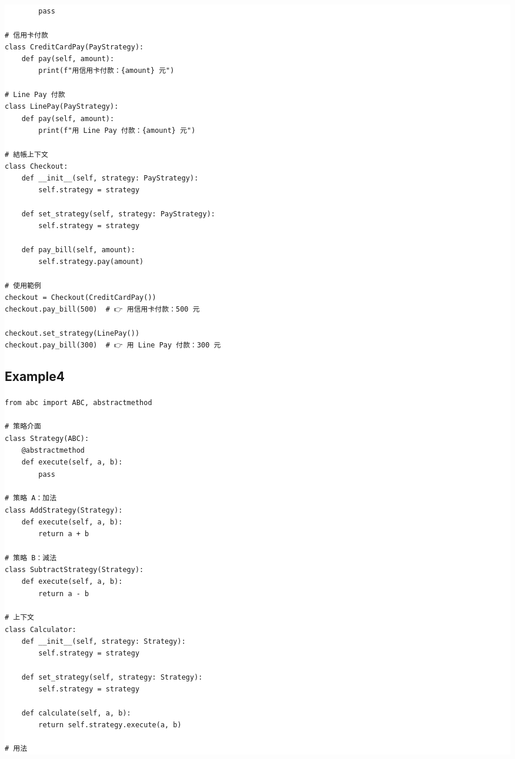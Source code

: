 ```
        pass

# 信用卡付款
class CreditCardPay(PayStrategy):
    def pay(self, amount):
        print(f"用信用卡付款：{amount} 元")

# Line Pay 付款
class LinePay(PayStrategy):
    def pay(self, amount):
        print(f"用 Line Pay 付款：{amount} 元")

# 結帳上下文
class Checkout:
    def __init__(self, strategy: PayStrategy):
        self.strategy = strategy

    def set_strategy(self, strategy: PayStrategy):
        self.strategy = strategy

    def pay_bill(self, amount):
        self.strategy.pay(amount)

# 使用範例
checkout = Checkout(CreditCardPay())
checkout.pay_bill(500)  # 👉 用信用卡付款：500 元

checkout.set_strategy(LinePay())
checkout.pay_bill(300)  # 👉 用 Line Pay 付款：300 元
```
## Example4
```
from abc import ABC, abstractmethod

# 策略介面
class Strategy(ABC):
    @abstractmethod
    def execute(self, a, b):
        pass

# 策略 A：加法
class AddStrategy(Strategy):
    def execute(self, a, b):
        return a + b

# 策略 B：減法
class SubtractStrategy(Strategy):
    def execute(self, a, b):
        return a - b

# 上下文
class Calculator:
    def __init__(self, strategy: Strategy):
        self.strategy = strategy

    def set_strategy(self, strategy: Strategy):
        self.strategy = strategy

    def calculate(self, a, b):
        return self.strategy.execute(a, b)

# 用法
```